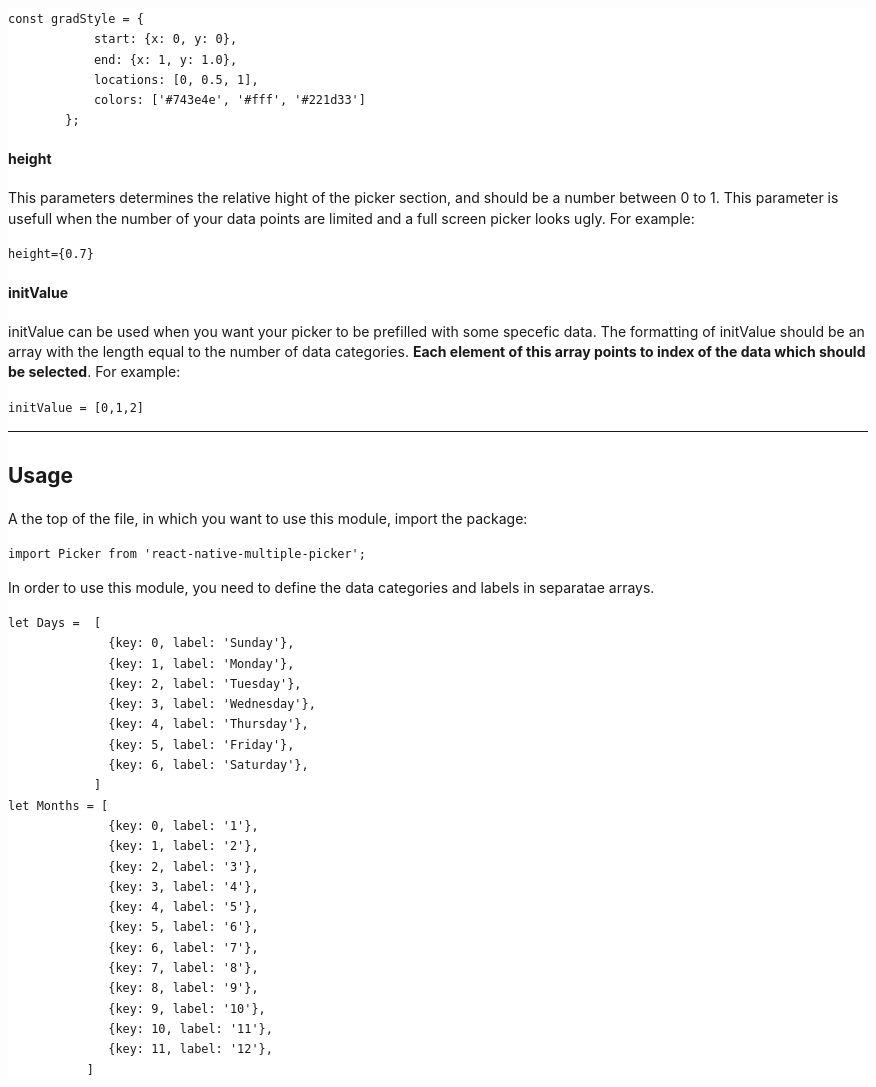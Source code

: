 ```
const gradStyle = {
            start: {x: 0, y: 0},
            end: {x: 1, y: 1.0},
            locations: [0, 0.5, 1],
            colors: ['#743e4e', '#fff', '#221d33']
        };
 ```

#### height

This parameters determines the relative hight of the picker section, and should be a number between 0 to 1. This parameter is usefull when the number of your data points are limited and a full screen picker looks ugly. For example:

``` height={0.7} ```

#### initValue
initValue can be used when you want your picker to be prefilled with some specefic data. The formatting of initValue should be an array with the length equal to the number of data categories. **Each element of this array points to index of the data which should be selected**. For example:

```initValue = [0,1,2]```



----------
Usage
-------------------

A the top of the file, in which you want to use this module, import the package:


    import Picker from 'react-native-multiple-picker';

In order to use this module, you need to define the data categories and labels in separatae arrays.
```
let Days =  [
              {key: 0, label: 'Sunday'},
              {key: 1, label: 'Monday'},
              {key: 2, label: 'Tuesday'},
              {key: 3, label: 'Wednesday'},
              {key: 4, label: 'Thursday'},
              {key: 5, label: 'Friday'},
              {key: 6, label: 'Saturday'},
            ]
let Months = [
              {key: 0, label: '1'},
              {key: 1, label: '2'},
              {key: 2, label: '3'},
              {key: 3, label: '4'},
              {key: 4, label: '5'},
              {key: 5, label: '6'},
              {key: 6, label: '7'},
              {key: 7, label: '8'},
              {key: 8, label: '9'},
              {key: 9, label: '10'},
              {key: 10, label: '11'},
              {key: 11, label: '12'},
           ]
